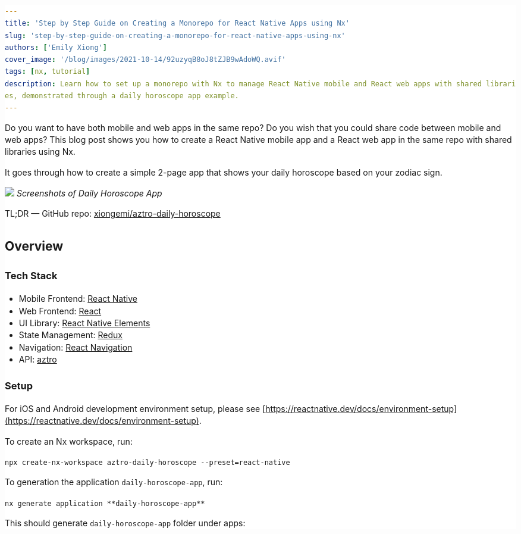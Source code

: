 ```yaml
---
title: 'Step by Step Guide on Creating a Monorepo for React Native Apps using Nx'
slug: 'step-by-step-guide-on-creating-a-monorepo-for-react-native-apps-using-nx'
authors: ['Emily Xiong']
cover_image: '/blog/images/2021-10-14/92uzyqB8oJ8tZJB9wAdoWQ.avif'
tags: [nx, tutorial]
description: Learn how to set up a monorepo with Nx to manage React Native mobile and React web apps with shared libraries, demonstrated through a daily horoscope app example.
---
```


Do you want to have both mobile and web apps in the same repo? Do you wish that you could share code between mobile and web apps? This blog post shows you how to create a React Native mobile app and a React web app in the same repo with shared libraries using Nx.

It goes through how to create a simple 2-page app that shows your daily horoscope based on your zodiac sign.

![](/blog/images/2021-10-14/yqKU8cqFWP4nzAkttVyE1w.avif)
_Screenshots of Daily Horoscope App_

TL;DR — GitHub repo: [xiongemi/aztro-daily-horoscope](https://github.com/xiongemi/aztro-daily-horoscope)

## Overview

### Tech Stack

- Mobile Frontend: [React Native](https://reactnative.dev/)
- Web Frontend: [React](https://reactjs.org/)
- UI Library: [React Native Elements](https://reactnativeelements.com/)
- State Management: [Redux](https://redux.js.org/)
- Navigation: [React Navigation](https://reactnavigation.org/)
- API: [aztro](https://github.com/sameerkumar18/aztro)

### Setup

For iOS and Android development environment setup, please see [https://reactnative.dev/docs/environment-setup](https://reactnative.dev/docs/environment-setup).

To create an Nx workspace, run:

```shell
npx create-nx-workspace aztro-daily-horoscope --preset=react-native
```

To generation the application `daily-horoscope-app`, run:

```shell
nx generate application **daily-horoscope-app**
```

This should generate `daily-horoscope-app` folder under apps:
